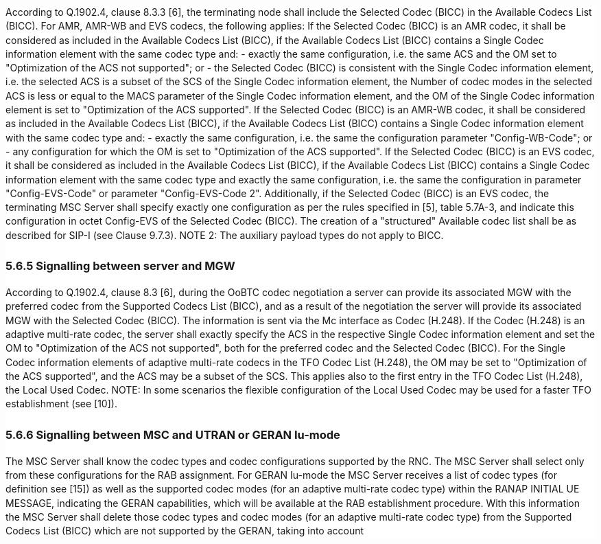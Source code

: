According to Q.1902.4, clause 8.3.3 [6], the terminating node shall include
the Selected Codec (BICC) in the Available Codecs List (BICC). For AMR, AMR-WB
and EVS codecs, the following applies:
If the Selected Codec (BICC) is an AMR codec, it shall be considered as
included in the Available Codecs List (BICC), if the Available Codecs List
(BICC) contains a Single Codec information element with the same codec type
and:
\- exactly the same configuration, i.e. the same ACS and the OM set to
\"Optimization of the ACS not supported\"; or
\- the Selected Codec (BICC) is consistent with the Single Codec information
element, i.e. the selected ACS is a subset of the SCS of the Single Codec
information element, the Number of codec modes in the selected ACS is less or
equal to the MACS parameter of the Single Codec information element, and the
OM of the Single Codec information element is set to \"Optimization of the ACS
supported\".
If the Selected Codec (BICC) is an AMR-WB codec, it shall be considered as
included in the Available Codecs List (BICC), if the Available Codecs List
(BICC) contains a Single Codec information element with the same codec type
and:
\- exactly the same configuration, i.e. the same the configuration parameter
\"Config-WB-Code\"; or
\- any configuration for which the OM is set to \"Optimization of the ACS
supported\".
If the Selected Codec (BICC) is an EVS codec, it shall be considered as
included in the Available Codecs List (BICC), if the Available Codecs List
(BICC) contains a Single Codec information element with the same codec type
and exactly the same configuration, i.e. the same the configuration in
parameter \"Config-EVS-Code\" or parameter \"Config-EVS-Code 2\".
Additionally, if the Selected Codec (BICC) is an EVS codec, the terminating
MSC Server shall specify exactly one configuration as per the rules specified
in [5], table 5.7A-3, and indicate this configuration in octet Config-EVS of
the Selected Codec (BICC).
The creation of a \"structured\" Available codec list shall be as described
for SIP-I (see Clause 9.7.3).
NOTE 2: The auxiliary payload types do not apply to BICC.
### 5.6.5 Signalling between server and MGW
According to Q.1902.4, clause 8.3 [6], during the OoBTC codec negotiation a
server can provide its associated MGW with the preferred codec from the
Supported Codecs List (BICC), and as a result of the negotiation the server
will provide its associated MGW with the Selected Codec (BICC). The
information is sent via the Mc interface as Codec (H.248).
If the Codec (H.248) is an adaptive multi-rate codec, the server shall exactly
specify the ACS in the respective Single Codec information element and set the
OM to \"Optimization of the ACS not supported\", both for the preferred codec
and the Selected Codec (BICC).
For the Single Codec information elements of adaptive multi-rate codecs in the
TFO Codec List (H.248), the OM may be set to \"Optimization of the ACS
supported\", and the ACS may be a subset of the SCS. This applies also to the
first entry in the TFO Codec List (H.248), the Local Used Codec.
NOTE: In some scenarios the flexible configuration of the Local Used Codec may
be used for a faster TFO establishment (see [10]).
### 5.6.6 Signalling between MSC and UTRAN or GERAN Iu-mode
The MSC Server shall know the codec types and codec configurations supported
by the RNC. The MSC Server shall select only from these configurations for the
RAB assignment.
For GERAN Iu-mode the MSC Server receives a list of codec types (for
definition see [15]) as well as the supported codec modes (for an adaptive
multi-rate codec type) within the RANAP INITIAL UE MESSAGE, indicating the
GERAN capabilities, which will be available at the RAB establishment
procedure. With this information the MSC Server shall delete those codec types
and codec modes (for an adaptive multi-rate codec type) from the Supported
Codecs List (BICC) which are not supported by the GERAN, taking into account